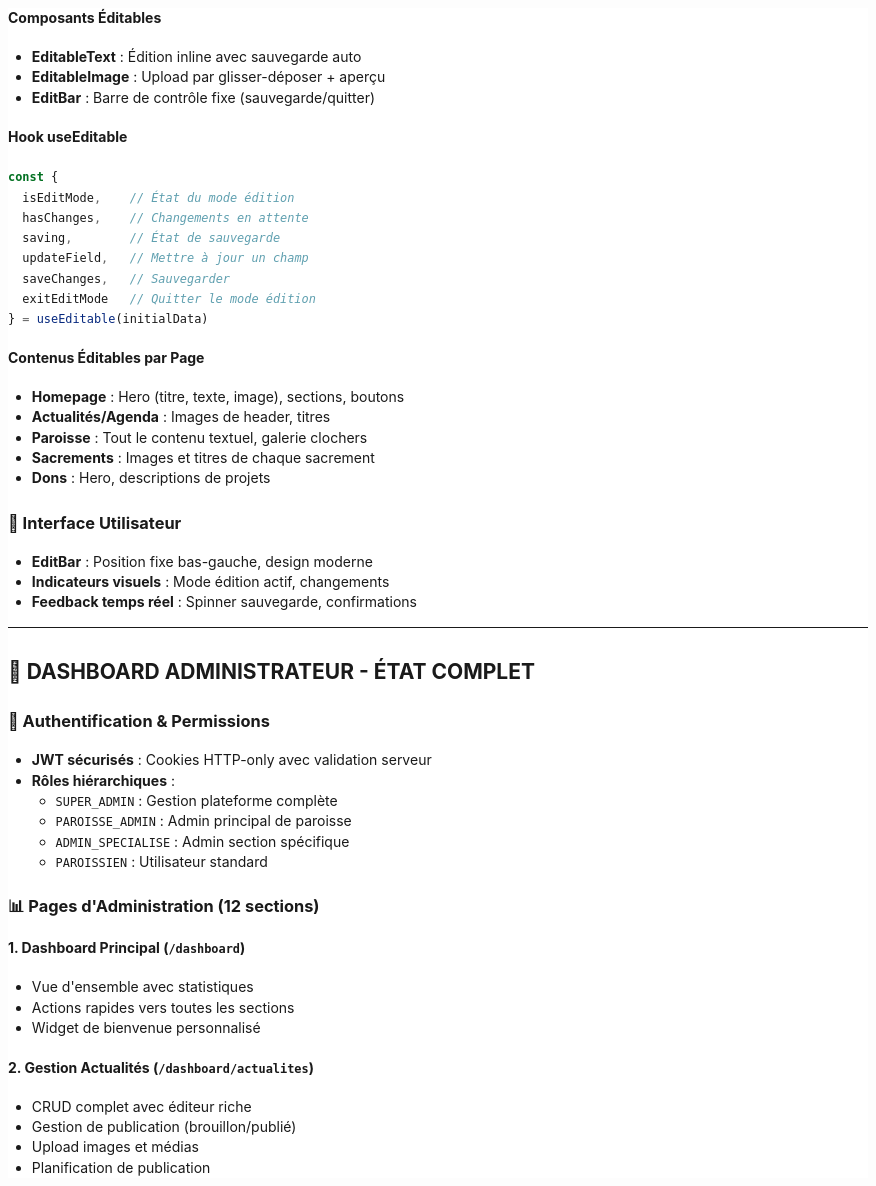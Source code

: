 #### **Composants Éditables**
- **EditableText** : Édition inline avec sauvegarde auto
- **EditableImage** : Upload par glisser-déposer + aperçu
- **EditBar** : Barre de contrôle fixe (sauvegarde/quitter)

#### **Hook useEditable**
```javascript
const {
  isEditMode,    // État du mode édition
  hasChanges,    // Changements en attente
  saving,        // État de sauvegarde
  updateField,   // Mettre à jour un champ
  saveChanges,   // Sauvegarder
  exitEditMode   // Quitter le mode édition
} = useEditable(initialData)
```

#### **Contenus Éditables par Page**
- **Homepage** : Hero (titre, texte, image), sections, boutons
- **Actualités/Agenda** : Images de header, titres
- **Paroisse** : Tout le contenu textuel, galerie clochers
- **Sacrements** : Images et titres de chaque sacrement
- **Dons** : Hero, descriptions de projets

### **🎯 Interface Utilisateur**
- **EditBar** : Position fixe bas-gauche, design moderne
- **Indicateurs visuels** : Mode édition actif, changements
- **Feedback temps réel** : Spinner sauvegarde, confirmations

---

## 🏢 **DASHBOARD ADMINISTRATEUR - ÉTAT COMPLET**

### **🔐 Authentification & Permissions**
- **JWT sécurisés** : Cookies HTTP-only avec validation serveur
- **Rôles hiérarchiques** :
  - `SUPER_ADMIN` : Gestion plateforme complète
  - `PAROISSE_ADMIN` : Admin principal de paroisse
  - `ADMIN_SPECIALISE` : Admin section spécifique
  - `PAROISSIEN` : Utilisateur standard

### **📊 Pages d'Administration (12 sections)**

#### **1. Dashboard Principal** (`/dashboard`)
- Vue d'ensemble avec statistiques
- Actions rapides vers toutes les sections
- Widget de bienvenue personnalisé

#### **2. Gestion Actualités** (`/dashboard/actualites`)
- CRUD complet avec éditeur riche
- Gestion de publication (brouillon/publié)
- Upload images et médias
- Planification de publication
